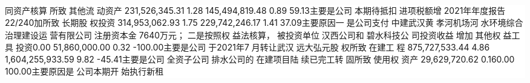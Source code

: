 同资产核算
所致
其他流
动资产
231,526,345.31
1.28
145,494,819.48
0.89
59.13主要是公司
本期待抵扣
进项税额增
2021年年度报告
22/240加所致
长期股
权投资
314,953,062.93
1.75
229,742,246.17
1.41
37.09主要原因一
是公司支付
中建武汉黄
孝河机场河
水环境综合
治理建设运
营有限公司
注册资本金
7640万元；
二是按照权
益法核算，
被投资单位
汉西公司和
碧水科技公
司投资收益
增加
其他权
益工具
投资0.00
51,860,000.00
0.32
-100.00主要是公司
于2021年7
月转让武汉
远大弘元股
权所致
在建工
程
875,727,533.44
4.86
1,604,255,933.59
9.82
-45.41主要是公司
全资子公司
排水公司的
在建项目陆
续已完工转
固所致
使用权
资产
29,629,720.62
0.160.00
100.00主要原因是
公司本期开
始执行新租